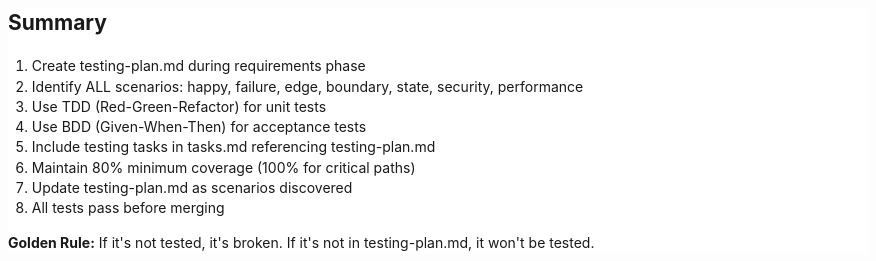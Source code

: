 ## Summary

1. Create testing-plan.md during requirements phase
2. Identify ALL scenarios: happy, failure, edge, boundary, state, security, performance
3. Use TDD (Red-Green-Refactor) for unit tests
4. Use BDD (Given-When-Then) for acceptance tests
5. Include testing tasks in tasks.md referencing testing-plan.md
6. Maintain 80% minimum coverage (100% for critical paths)
7. Update testing-plan.md as scenarios discovered
8. All tests pass before merging

**Golden Rule:** If it's not tested, it's broken. If it's not in testing-plan.md, it won't be tested.
